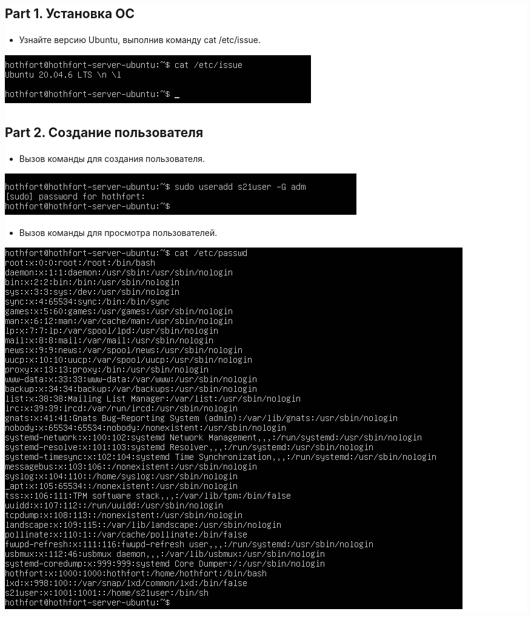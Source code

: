 ## Part 1. Установка ОС

- Узнайте версию Ubuntu, выполнив команду cat /etc/issue.

![](q1_issue.png)

## Part 2. Создание пользователя

- Вызов команды для создания пользователя.

![](q2_user_add.png)

- Вызов команды для просмотра пользователей.

![](q2_passwd.png)
